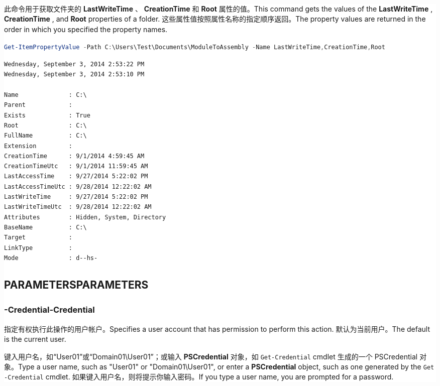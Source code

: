 <span data-ttu-id="b052a-117">此命令用于获取文件夹的 **LastWriteTime** 、 **CreationTime** 和 **Root** 属性的值。</span><span class="sxs-lookup"><span data-stu-id="b052a-117">This command gets the values of the **LastWriteTime** , **CreationTime** , and **Root** properties of a folder.</span></span>
<span data-ttu-id="b052a-118">这些属性值按照属性名称的指定顺序返回。</span><span class="sxs-lookup"><span data-stu-id="b052a-118">The property values are returned in the order in which you specified the property names.</span></span>

```powershell
Get-ItemPropertyValue -Path C:\Users\Test\Documents\ModuleToAssembly -Name LastWriteTime,CreationTime,Root
```

```output
Wednesday, September 3, 2014 2:53:22 PM
Wednesday, September 3, 2014 2:53:10 PM

Name              : C:\
Parent            :
Exists            : True
Root              : C:\
FullName          : C:\
Extension         :
CreationTime      : 9/1/2014 4:59:45 AM
CreationTimeUtc   : 9/1/2014 11:59:45 AM
LastAccessTime    : 9/27/2014 5:22:02 PM
LastAccessTimeUtc : 9/28/2014 12:22:02 AM
LastWriteTime     : 9/27/2014 5:22:02 PM
LastWriteTimeUtc  : 9/28/2014 12:22:02 AM
Attributes        : Hidden, System, Directory
BaseName          : C:\
Target            :
LinkType          :
Mode              : d--hs-
```

## <span data-ttu-id="b052a-119">PARAMETERS</span><span class="sxs-lookup"><span data-stu-id="b052a-119">PARAMETERS</span></span>

### <span data-ttu-id="b052a-120">-Credential</span><span class="sxs-lookup"><span data-stu-id="b052a-120">-Credential</span></span>

<span data-ttu-id="b052a-121">指定有权执行此操作的用户帐户。</span><span class="sxs-lookup"><span data-stu-id="b052a-121">Specifies a user account that has permission to perform this action.</span></span>
<span data-ttu-id="b052a-122">默认为当前用户。</span><span class="sxs-lookup"><span data-stu-id="b052a-122">The default is the current user.</span></span>

<span data-ttu-id="b052a-123">键入用户名，如“User01”或“Domain01\User01”；或输入 **PSCredential** 对象，如 `Get-Credential` cmdlet 生成的一个 PSCredential 对象。</span><span class="sxs-lookup"><span data-stu-id="b052a-123">Type a user name, such as "User01" or "Domain01\User01", or enter a **PSCredential** object, such as one generated by the `Get-Credential` cmdlet.</span></span>
<span data-ttu-id="b052a-124">如果键入用户名，则将提示你输入密码。</span><span class="sxs-lookup"><span data-stu-id="b052a-124">If you type a user name, you are prompted for a password.</span></span>
